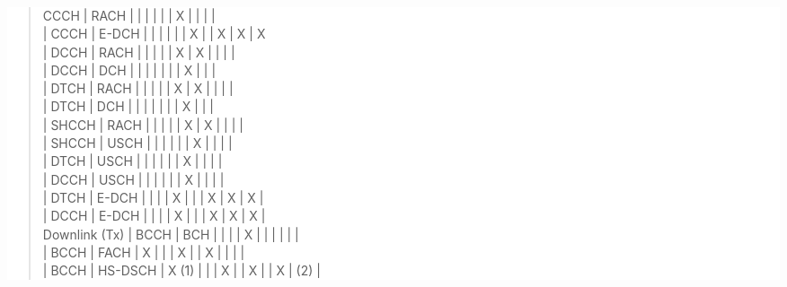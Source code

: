 > CCCH
| RACH |  |  |  |  |  | X |  |  |  |   
|
> CCCH
| E-DCH |  |  |  |  |  | X |  | X | X | X  
|
> DCCH
| RACH |  |  |  |  | X | X |  |  |  |   
|
> DCCH
| DCH |  |  |  |  |  |  | X |  |  |   
|
> DTCH
| RACH |  |  |  |  | X | X |  |  |  |   
|
> DTCH
| DCH |  |  |  |  |  |  | X |  |  |   
|
> SHCCH
| RACH |  |  |  |  | X | X |  |  |  |   
|
> SHCCH
| USCH |  |  |  |  |  | X |  |  |  |   
|
> DTCH
| USCH |  |  |  |  |  | X |  |  |  |   
|
> DCCH
| USCH |  |  |  |  |  | X |  |  |  |   
|
> DTCH
| E-DCH |  |  |  | X |  |  | X | X | X |   
|
> DCCH
| E-DCH |  |  |  | X |  |  | X | X | X |   
Downlink (Tx) | 
> BCCH
| BCH |  |  |  | X |  |  |  |  |  |   
|
> BCCH
| FACH | X |  |  | X |  | X |  |  |  |   
|
> BCCH
| HS-DSCH | X (1) |  |  | X |  | X |  | X | (2) |   
